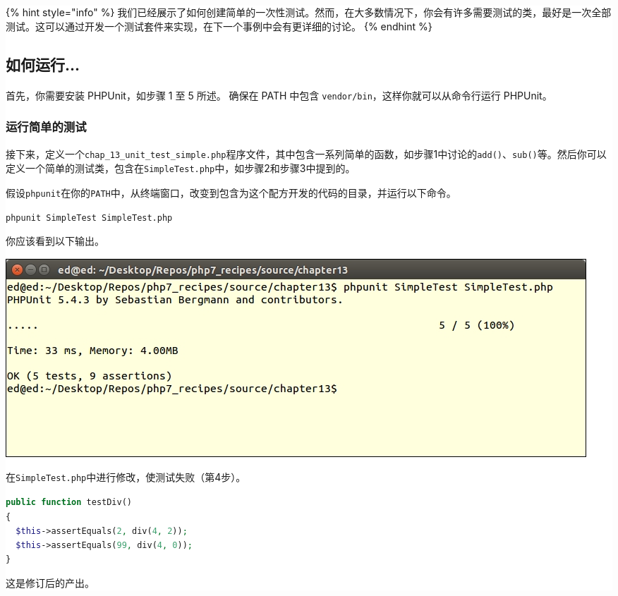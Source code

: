 {% hint style="info" %}
我们已经展示了如何创建简单的一次性测试。然而，在大多数情况下，你会有许多需要测试的类，最好是一次全部测试。这可以通过开发一个测试套件来实现，在下一个事例中会有更详细的讨论。
{% endhint %}

## 如何运行...

首先，你需要安装 PHPUnit，如步骤 1 至 5 所述。 确保在 PATH 中包含 `vendor/bin`，这样你就可以从命令行运行 PHPUnit。

### 运行简单的测试

接下来，定义一个`chap_13_unit_test_simple.php`程序文件，其中包含一系列简单的函数，如步骤1中讨论的`add()`、`sub()`等。然后你可以定义一个简单的测试类，包含在`SimpleTest.php`中，如步骤2和步骤3中提到的。

假设`phpunit`在你的`PATH`中，从终端窗口，改变到包含为这个配方开发的代码的目录，并运行以下命令。

```bash
phpunit SimpleTest SimpleTest.php
```

你应该看到以下输出。

![](../../.gitbook/assets/image%20%28164%29.png)

在`SimpleTest.php`中进行修改，使测试失败（第4步）。

```php
public function testDiv()
{
  $this->assertEquals(2, div(4, 2));
  $this->assertEquals(99, div(4, 0));
}
```

这是修订后的产出。
